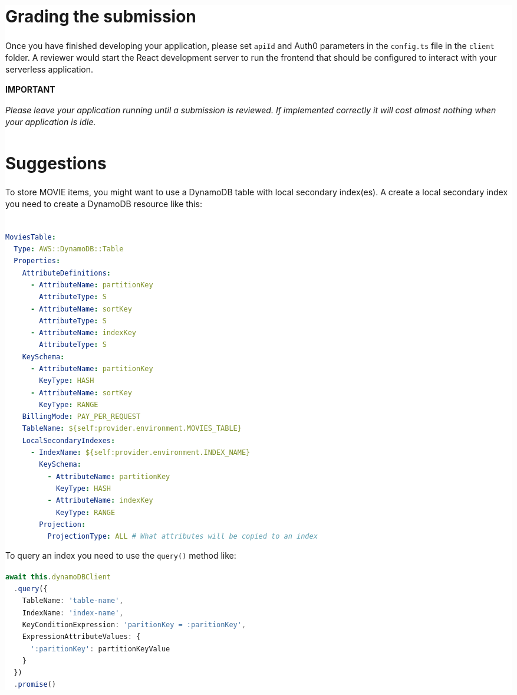 
# Grading the submission

Once you have finished developing your application, please set `apiId` and Auth0 parameters in the `config.ts` file in the `client` folder. A reviewer would start the React development server to run the frontend that should be configured to interact with your serverless application.

**IMPORTANT**

*Please leave your application running until a submission is reviewed. If implemented correctly it will cost almost nothing when your application is idle.*

# Suggestions

To store MOVIE items, you might want to use a DynamoDB table with local secondary index(es). A create a local secondary index you need to create a DynamoDB resource like this:

```yml

MoviesTable:
  Type: AWS::DynamoDB::Table
  Properties:
    AttributeDefinitions:
      - AttributeName: partitionKey
        AttributeType: S
      - AttributeName: sortKey
        AttributeType: S
      - AttributeName: indexKey
        AttributeType: S
    KeySchema:
      - AttributeName: partitionKey
        KeyType: HASH
      - AttributeName: sortKey
        KeyType: RANGE
    BillingMode: PAY_PER_REQUEST
    TableName: ${self:provider.environment.MOVIES_TABLE}
    LocalSecondaryIndexes:
      - IndexName: ${self:provider.environment.INDEX_NAME}
        KeySchema:
          - AttributeName: partitionKey
            KeyType: HASH
          - AttributeName: indexKey
            KeyType: RANGE
        Projection:
          ProjectionType: ALL # What attributes will be copied to an index

```

To query an index you need to use the `query()` method like:

```ts
await this.dynamoDBClient
  .query({
    TableName: 'table-name',
    IndexName: 'index-name',
    KeyConditionExpression: 'paritionKey = :paritionKey',
    ExpressionAttributeValues: {
      ':paritionKey': partitionKeyValue
    }
  })
  .promise()
```
